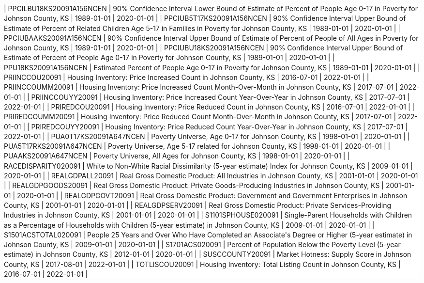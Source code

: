 | PPCILBU18KS20091A156NCEN  | 90% Confidence Interval Lower Bound of Estimate of Percent of People Age 0-17 in Poverty for Johnson County, KS                                                             | 1989-01-01          | 2020-01-01        |
| PPCIUB5T17KS20091A156NCEN | 90% Confidence Interval Upper Bound of Estimate of Percent of Related Children Age 5-17 in Families in Poverty for Johnson County, KS                                       | 1989-01-01          | 2020-01-01        |
| PPCIUBAAKS20091A156NCEN   | 90% Confidence Interval Upper Bound of Estimate of Percent of People of All Ages in Poverty for Johnson County, KS                                                          | 1989-01-01          | 2020-01-01        |
| PPCIUBU18KS20091A156NCEN  | 90% Confidence Interval Upper Bound of Estimate of Percent of People Age 0-17 in Poverty for Johnson County, KS                                                             | 1989-01-01          | 2020-01-01        |
| PPU18KS20091A156NCEN      | Estimated Percent of People Age 0-17 in Poverty for Johnson County, KS                                                                                                      | 1989-01-01          | 2020-01-01        |
| PRIINCCOU20091            | Housing Inventory: Price Increased Count in Johnson County, KS                                                                                                              | 2016-07-01          | 2022-01-01        |
| PRIINCCOUMM20091          | Housing Inventory: Price Increased Count Month-Over-Month in Johnson County, KS                                                                                             | 2017-07-01          | 2022-01-01        |
| PRIINCCOUYY20091          | Housing Inventory: Price Increased Count Year-Over-Year in Johnson County, KS                                                                                               | 2017-07-01          | 2022-01-01        |
| PRIREDCOU20091            | Housing Inventory: Price Reduced Count in Johnson County, KS                                                                                                                | 2016-07-01          | 2022-01-01        |
| PRIREDCOUMM20091          | Housing Inventory: Price Reduced Count Month-Over-Month in Johnson County, KS                                                                                               | 2017-07-01          | 2022-01-01        |
| PRIREDCOUYY20091          | Housing Inventory: Price Reduced Count Year-Over-Year in Johnson County, KS                                                                                                 | 2017-07-01          | 2022-01-01        |
| PUA0T17KS20091A647NCEN    | Poverty Universe, Age 0-17 for Johnson County, KS                                                                                                                           | 1998-01-01          | 2020-01-01        |
| PUA5T17RKS20091A647NCEN   | Poverty Universe, Age 5-17 related for Johnson County, KS                                                                                                                   | 1998-01-01          | 2020-01-01        |
| PUAAKS20091A647NCEN       | Poverty Universe, All Ages for Johnson County, KS                                                                                                                           | 1998-01-01          | 2020-01-01        |
| RACEDISPARITY020091       | White to Non-White Racial Dissimilarity (5-year estimate) Index for Johnson County, KS                                                                                      | 2009-01-01          | 2020-01-01        |
| REALGDPALL20091           | Real Gross Domestic Product: All Industries in Johnson County, KS                                                                                                           | 2001-01-01          | 2020-01-01        |
| REALGDPGOODS20091         | Real Gross Domestic Product: Private Goods-Producing Industries in Johnson County, KS                                                                                       | 2001-01-01          | 2020-01-01        |
| REALGDPGOVT20091          | Real Gross Domestic Product: Government and Government Enterprises in Johnson County, KS                                                                                    | 2001-01-01          | 2020-01-01        |
| REALGDPSERV20091          | Real Gross Domestic Product: Private Services-Providing Industries in Johnson County, KS                                                                                    | 2001-01-01          | 2020-01-01        |
| S1101SPHOUSE020091        | Single-Parent Households with Children as a Percentage of Households with Children (5-year estimate) in Johnson County, KS                                                  | 2009-01-01          | 2020-01-01        |
| S1501ACSTOTAL020091       | People 25 Years and Over Who Have Completed an Associate's Degree or Higher (5-year estimate) in Johnson County, KS                                                         | 2009-01-01          | 2020-01-01        |
| S1701ACS020091            | Percent of Population Below the Poverty Level (5-year estimate) in Johnson County, KS                                                                                       | 2012-01-01          | 2020-01-01        |
| SUSCCOUNTY20091           | Market Hotness: Supply Score in Johnson County, KS                                                                                                                          | 2017-08-01          | 2022-01-01        |
| TOTLISCOU20091            | Housing Inventory: Total Listing Count in Johnson County, KS                                                                                                                | 2016-07-01          | 2022-01-01        |